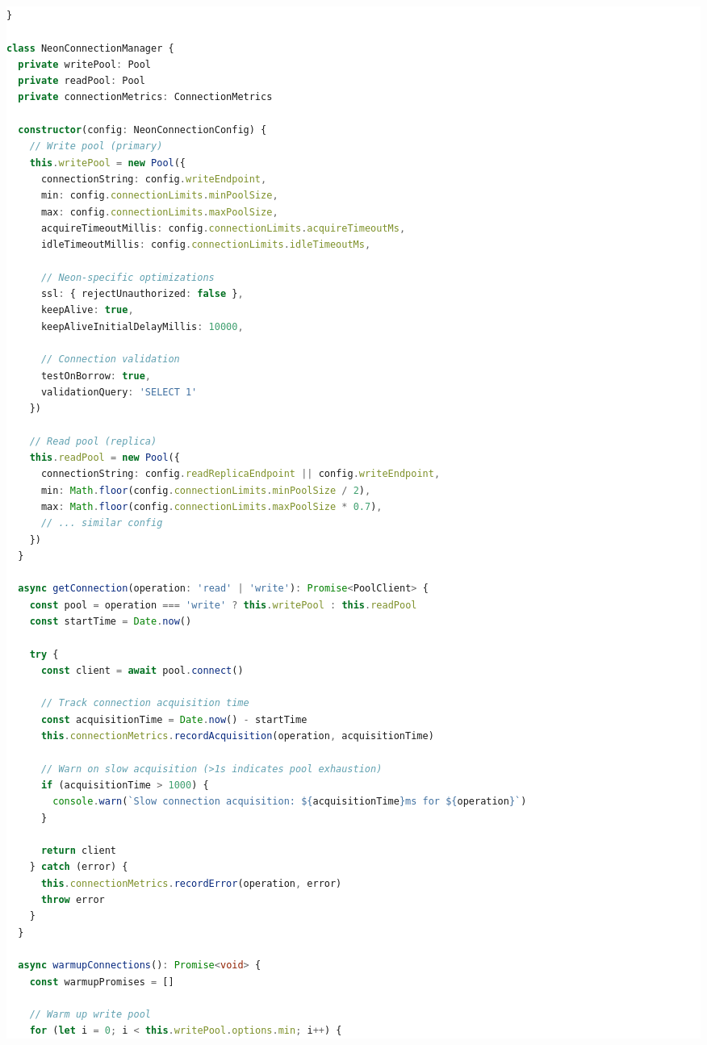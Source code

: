 ```typescript
}

class NeonConnectionManager {
  private writePool: Pool
  private readPool: Pool
  private connectionMetrics: ConnectionMetrics
  
  constructor(config: NeonConnectionConfig) {
    // Write pool (primary)
    this.writePool = new Pool({
      connectionString: config.writeEndpoint,
      min: config.connectionLimits.minPoolSize,
      max: config.connectionLimits.maxPoolSize,
      acquireTimeoutMillis: config.connectionLimits.acquireTimeoutMs,
      idleTimeoutMillis: config.connectionLimits.idleTimeoutMs,
      
      // Neon-specific optimizations
      ssl: { rejectUnauthorized: false },
      keepAlive: true,
      keepAliveInitialDelayMillis: 10000,
      
      // Connection validation
      testOnBorrow: true,
      validationQuery: 'SELECT 1'
    })
    
    // Read pool (replica)
    this.readPool = new Pool({
      connectionString: config.readReplicaEndpoint || config.writeEndpoint,
      min: Math.floor(config.connectionLimits.minPoolSize / 2),
      max: Math.floor(config.connectionLimits.maxPoolSize * 0.7),
      // ... similar config
    })
  }
  
  async getConnection(operation: 'read' | 'write'): Promise<PoolClient> {
    const pool = operation === 'write' ? this.writePool : this.readPool
    const startTime = Date.now()
    
    try {
      const client = await pool.connect()
      
      // Track connection acquisition time
      const acquisitionTime = Date.now() - startTime
      this.connectionMetrics.recordAcquisition(operation, acquisitionTime)
      
      // Warn on slow acquisition (>1s indicates pool exhaustion)
      if (acquisitionTime > 1000) {
        console.warn(`Slow connection acquisition: ${acquisitionTime}ms for ${operation}`)
      }
      
      return client
    } catch (error) {
      this.connectionMetrics.recordError(operation, error)
      throw error
    }
  }
  
  async warmupConnections(): Promise<void> {
    const warmupPromises = []
    
    // Warm up write pool
    for (let i = 0; i < this.writePool.options.min; i++) {
```